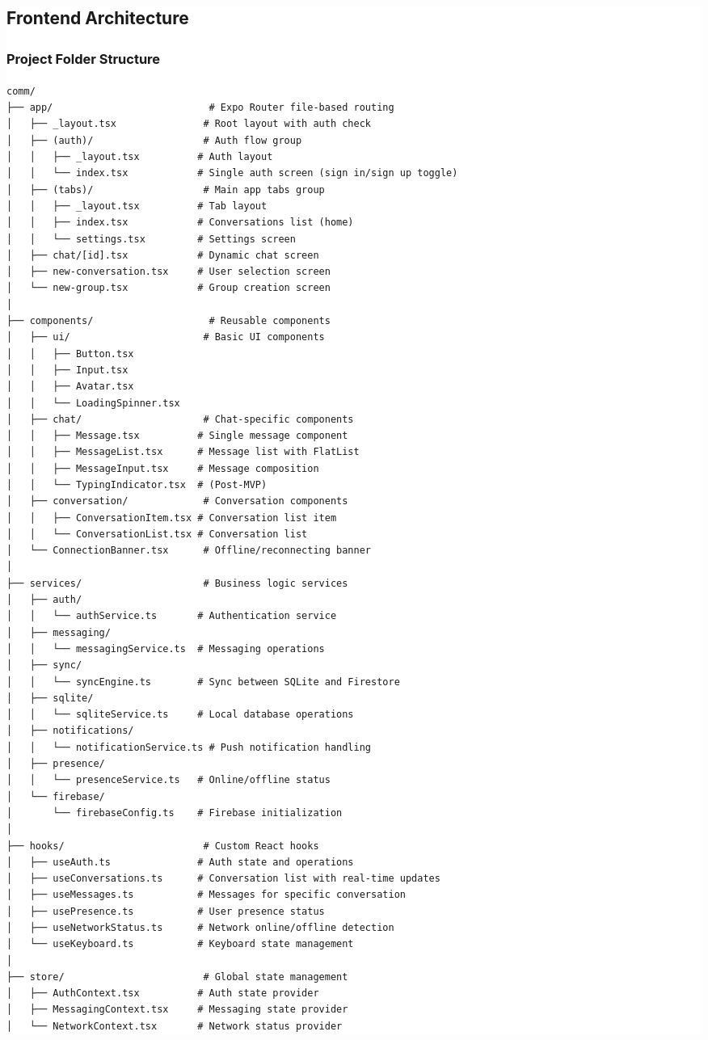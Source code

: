 ## Frontend Architecture

### Project Folder Structure

```
comm/
├── app/                           # Expo Router file-based routing
│   ├── _layout.tsx               # Root layout with auth check
│   ├── (auth)/                   # Auth flow group
│   │   ├── _layout.tsx          # Auth layout
│   │   └── index.tsx            # Single auth screen (sign in/sign up toggle)
│   ├── (tabs)/                   # Main app tabs group
│   │   ├── _layout.tsx          # Tab layout
│   │   ├── index.tsx            # Conversations list (home)
│   │   └── settings.tsx         # Settings screen
│   ├── chat/[id].tsx            # Dynamic chat screen
│   ├── new-conversation.tsx     # User selection screen
│   └── new-group.tsx            # Group creation screen
│
├── components/                    # Reusable components
│   ├── ui/                       # Basic UI components
│   │   ├── Button.tsx
│   │   ├── Input.tsx
│   │   ├── Avatar.tsx
│   │   └── LoadingSpinner.tsx
│   ├── chat/                     # Chat-specific components
│   │   ├── Message.tsx          # Single message component
│   │   ├── MessageList.tsx      # Message list with FlatList
│   │   ├── MessageInput.tsx     # Message composition
│   │   └── TypingIndicator.tsx  # (Post-MVP)
│   ├── conversation/             # Conversation components
│   │   ├── ConversationItem.tsx # Conversation list item
│   │   └── ConversationList.tsx # Conversation list
│   └── ConnectionBanner.tsx      # Offline/reconnecting banner
│
├── services/                     # Business logic services
│   ├── auth/
│   │   └── authService.ts       # Authentication service
│   ├── messaging/
│   │   └── messagingService.ts  # Messaging operations
│   ├── sync/
│   │   └── syncEngine.ts        # Sync between SQLite and Firestore
│   ├── sqlite/
│   │   └── sqliteService.ts     # Local database operations
│   ├── notifications/
│   │   └── notificationService.ts # Push notification handling
│   ├── presence/
│   │   └── presenceService.ts   # Online/offline status
│   └── firebase/
│       └── firebaseConfig.ts    # Firebase initialization
│
├── hooks/                        # Custom React hooks
│   ├── useAuth.ts               # Auth state and operations
│   ├── useConversations.ts      # Conversation list with real-time updates
│   ├── useMessages.ts           # Messages for specific conversation
│   ├── usePresence.ts           # User presence status
│   ├── useNetworkStatus.ts      # Network online/offline detection
│   └── useKeyboard.ts           # Keyboard state management
│
├── store/                        # Global state management
│   ├── AuthContext.tsx          # Auth state provider
│   ├── MessagingContext.tsx     # Messaging state provider
│   └── NetworkContext.tsx       # Network status provider
```
